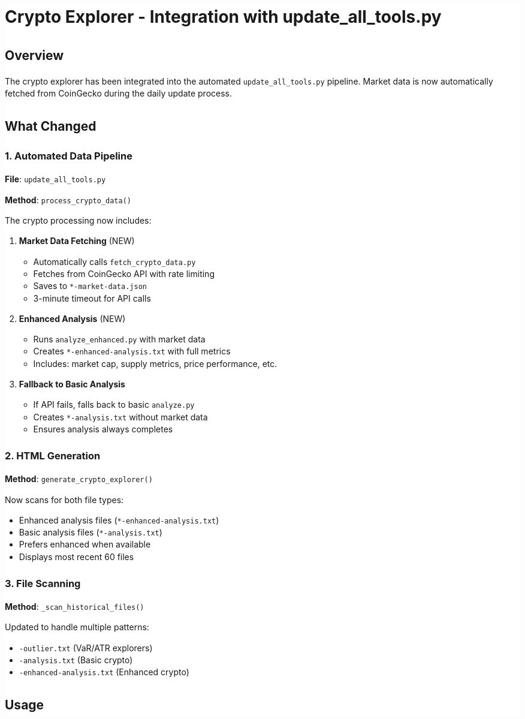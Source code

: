 # Crypto Explorer - Integration with update_all_tools.py

## Overview

The crypto explorer has been integrated into the automated `update_all_tools.py` pipeline. Market data is now automatically fetched from CoinGecko during the daily update process.

## What Changed

### 1. Automated Data Pipeline

**File**: `update_all_tools.py`

**Method**: `process_crypto_data()`

The crypto processing now includes:

1. **Market Data Fetching** (NEW)
   - Automatically calls `fetch_crypto_data.py`
   - Fetches from CoinGecko API with rate limiting
   - Saves to `*-market-data.json`
   - 3-minute timeout for API calls

2. **Enhanced Analysis** (NEW)
   - Runs `analyze_enhanced.py` with market data
   - Creates `*-enhanced-analysis.txt` with full metrics
   - Includes: market cap, supply metrics, price performance, etc.

3. **Fallback to Basic Analysis**
   - If API fails, falls back to basic `analyze.py`
   - Creates `*-analysis.txt` without market data
   - Ensures analysis always completes

### 2. HTML Generation

**Method**: `generate_crypto_explorer()`

Now scans for both file types:
- Enhanced analysis files (`*-enhanced-analysis.txt`)
- Basic analysis files (`*-analysis.txt`)
- Prefers enhanced when available
- Displays most recent 60 files

### 3. File Scanning

**Method**: `_scan_historical_files()`

Updated to handle multiple patterns:
- `-outlier.txt` (VaR/ATR explorers)
- `-analysis.txt` (Basic crypto)
- `-enhanced-analysis.txt` (Enhanced crypto)

## Usage
